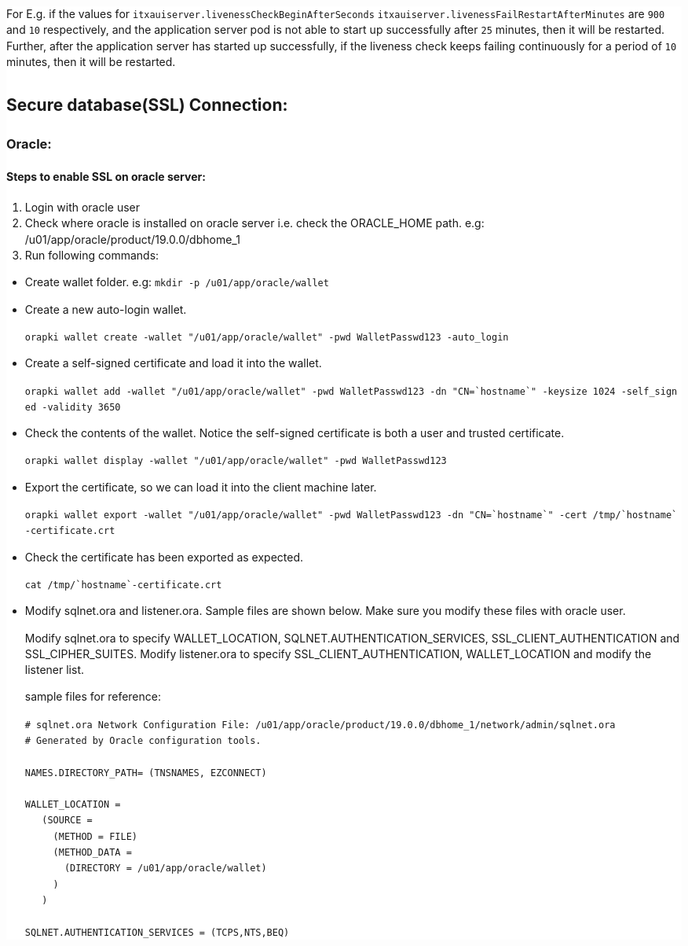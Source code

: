 For E.g. if the values for `itxauiserver.livenessCheckBeginAfterSeconds` `itxauiserver.livenessFailRestartAfterMinutes` are `900` and `10` respectively, and the application server pod is not able to start up successfully after `25` minutes, then it will be restarted.
Further, after the application server has started up successfully, if the liveness check keeps failing continuously for a period of `10` minutes, then it will be restarted.

## Secure database(SSL) Connection:

### Oracle:

#### Steps to enable SSL on oracle server:

1. Login with oracle user
2. Check where oracle is installed on oracle server i.e. check the ORACLE_HOME path. e.g: /u01/app/oracle/product/19.0.0/dbhome_1
3. Run following commands:

- Create wallet folder. e.g: `mkdir -p /u01/app/oracle/wallet`
- Create a new auto-login wallet.
  ```
  orapki wallet create -wallet "/u01/app/oracle/wallet" -pwd WalletPasswd123 -auto_login
  ```
- Create a self-signed certificate and load it into the wallet.
  ```
  orapki wallet add -wallet "/u01/app/oracle/wallet" -pwd WalletPasswd123 -dn "CN=`hostname`" -keysize 1024 -self_signed -validity 3650
  ```
- Check the contents of the wallet. Notice the self-signed certificate is both a user and trusted certificate.
  ```
  orapki wallet display -wallet "/u01/app/oracle/wallet" -pwd WalletPasswd123
  ```
- Export the certificate, so we can load it into the client machine later.
  ```
  orapki wallet export -wallet "/u01/app/oracle/wallet" -pwd WalletPasswd123 -dn "CN=`hostname`" -cert /tmp/`hostname`-certificate.crt
  ```
- Check the certificate has been exported as expected.
  ```
  cat /tmp/`hostname`-certificate.crt
  ```
- Modify sqlnet.ora and listener.ora. Sample files are shown below. Make sure you modify these files with oracle user.

  Modify sqlnet.ora to specify WALLET_LOCATION, SQLNET.AUTHENTICATION_SERVICES, SSL_CLIENT_AUTHENTICATION and SSL_CIPHER_SUITES.
  Modify listener.ora to specify SSL_CLIENT_AUTHENTICATION, WALLET_LOCATION and modify the listener list.

  sample files for reference:

  ```
  # sqlnet.ora Network Configuration File: /u01/app/oracle/product/19.0.0/dbhome_1/network/admin/sqlnet.ora
  # Generated by Oracle configuration tools.

  NAMES.DIRECTORY_PATH= (TNSNAMES, EZCONNECT)

  WALLET_LOCATION =
     (SOURCE =
       (METHOD = FILE)
       (METHOD_DATA =
         (DIRECTORY = /u01/app/oracle/wallet)
       )
     )

  SQLNET.AUTHENTICATION_SERVICES = (TCPS,NTS,BEQ)
  ```